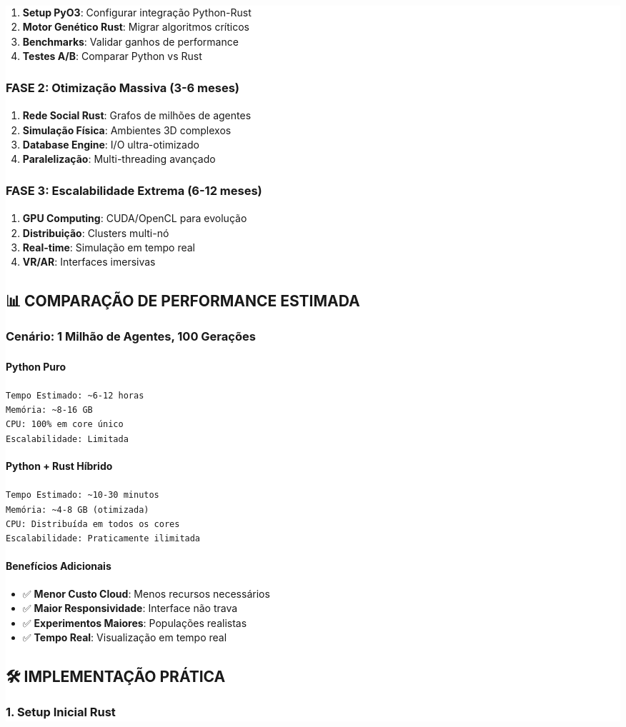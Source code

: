 1. **Setup PyO3**: Configurar integração Python-Rust
2. **Motor Genético Rust**: Migrar algoritmos críticos
3. **Benchmarks**: Validar ganhos de performance
4. **Testes A/B**: Comparar Python vs Rust

### **FASE 2: Otimização Massiva (3-6 meses)**

1. **Rede Social Rust**: Grafos de milhões de agentes
2. **Simulação Física**: Ambientes 3D complexos
3. **Database Engine**: I/O ultra-otimizado
4. **Paralelização**: Multi-threading avançado

### **FASE 3: Escalabilidade Extrema (6-12 meses)**

1. **GPU Computing**: CUDA/OpenCL para evolução
2. **Distribuição**: Clusters multi-nó
3. **Real-time**: Simulação em tempo real
4. **VR/AR**: Interfaces imersivas

## 📊 **COMPARAÇÃO DE PERFORMANCE ESTIMADA**

### **Cenário: 1 Milhão de Agentes, 100 Gerações**

#### **Python Puro**

```
Tempo Estimado: ~6-12 horas
Memória: ~8-16 GB
CPU: 100% em core único
Escalabilidade: Limitada
```

#### **Python + Rust Híbrido**

```
Tempo Estimado: ~10-30 minutos
Memória: ~4-8 GB (otimizada)
CPU: Distribuída em todos os cores
Escalabilidade: Praticamente ilimitada
```

#### **Benefícios Adicionais**

-   ✅ **Menor Custo Cloud**: Menos recursos necessários
-   ✅ **Maior Responsividade**: Interface não trava
-   ✅ **Experimentos Maiores**: Populações realistas
-   ✅ **Tempo Real**: Visualização em tempo real

## 🛠️ **IMPLEMENTAÇÃO PRÁTICA**

### **1. Setup Inicial Rust**
